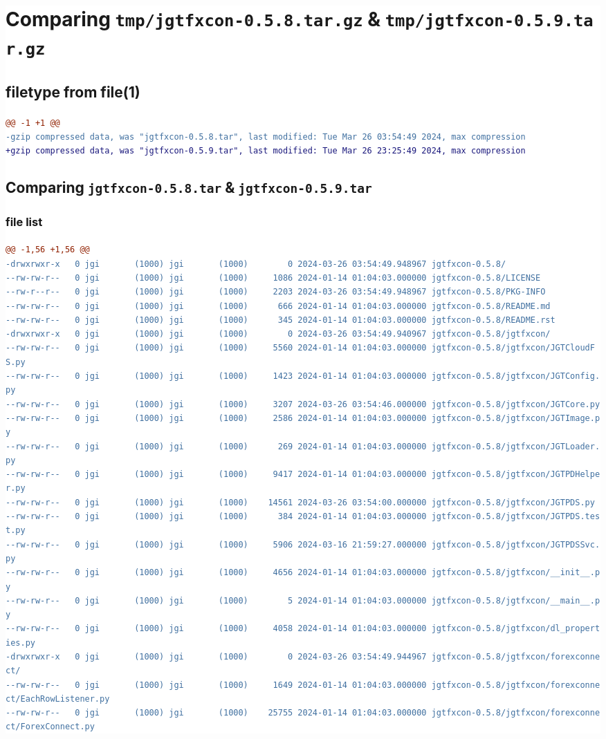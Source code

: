 # Comparing `tmp/jgtfxcon-0.5.8.tar.gz` & `tmp/jgtfxcon-0.5.9.tar.gz`

## filetype from file(1)

```diff
@@ -1 +1 @@
-gzip compressed data, was "jgtfxcon-0.5.8.tar", last modified: Tue Mar 26 03:54:49 2024, max compression
+gzip compressed data, was "jgtfxcon-0.5.9.tar", last modified: Tue Mar 26 23:25:49 2024, max compression
```

## Comparing `jgtfxcon-0.5.8.tar` & `jgtfxcon-0.5.9.tar`

### file list

```diff
@@ -1,56 +1,56 @@
-drwxrwxr-x   0 jgi       (1000) jgi       (1000)        0 2024-03-26 03:54:49.948967 jgtfxcon-0.5.8/
--rw-rw-r--   0 jgi       (1000) jgi       (1000)     1086 2024-01-14 01:04:03.000000 jgtfxcon-0.5.8/LICENSE
--rw-r--r--   0 jgi       (1000) jgi       (1000)     2203 2024-03-26 03:54:49.948967 jgtfxcon-0.5.8/PKG-INFO
--rw-rw-r--   0 jgi       (1000) jgi       (1000)      666 2024-01-14 01:04:03.000000 jgtfxcon-0.5.8/README.md
--rw-rw-r--   0 jgi       (1000) jgi       (1000)      345 2024-01-14 01:04:03.000000 jgtfxcon-0.5.8/README.rst
-drwxrwxr-x   0 jgi       (1000) jgi       (1000)        0 2024-03-26 03:54:49.940967 jgtfxcon-0.5.8/jgtfxcon/
--rw-rw-r--   0 jgi       (1000) jgi       (1000)     5560 2024-01-14 01:04:03.000000 jgtfxcon-0.5.8/jgtfxcon/JGTCloudFS.py
--rw-rw-r--   0 jgi       (1000) jgi       (1000)     1423 2024-01-14 01:04:03.000000 jgtfxcon-0.5.8/jgtfxcon/JGTConfig.py
--rw-rw-r--   0 jgi       (1000) jgi       (1000)     3207 2024-03-26 03:54:46.000000 jgtfxcon-0.5.8/jgtfxcon/JGTCore.py
--rw-rw-r--   0 jgi       (1000) jgi       (1000)     2586 2024-01-14 01:04:03.000000 jgtfxcon-0.5.8/jgtfxcon/JGTImage.py
--rw-rw-r--   0 jgi       (1000) jgi       (1000)      269 2024-01-14 01:04:03.000000 jgtfxcon-0.5.8/jgtfxcon/JGTLoader.py
--rw-rw-r--   0 jgi       (1000) jgi       (1000)     9417 2024-01-14 01:04:03.000000 jgtfxcon-0.5.8/jgtfxcon/JGTPDHelper.py
--rw-rw-r--   0 jgi       (1000) jgi       (1000)    14561 2024-03-26 03:54:00.000000 jgtfxcon-0.5.8/jgtfxcon/JGTPDS.py
--rw-rw-r--   0 jgi       (1000) jgi       (1000)      384 2024-01-14 01:04:03.000000 jgtfxcon-0.5.8/jgtfxcon/JGTPDS.test.py
--rw-rw-r--   0 jgi       (1000) jgi       (1000)     5906 2024-03-16 21:59:27.000000 jgtfxcon-0.5.8/jgtfxcon/JGTPDSSvc.py
--rw-rw-r--   0 jgi       (1000) jgi       (1000)     4656 2024-01-14 01:04:03.000000 jgtfxcon-0.5.8/jgtfxcon/__init__.py
--rw-rw-r--   0 jgi       (1000) jgi       (1000)        5 2024-01-14 01:04:03.000000 jgtfxcon-0.5.8/jgtfxcon/__main__.py
--rw-rw-r--   0 jgi       (1000) jgi       (1000)     4058 2024-01-14 01:04:03.000000 jgtfxcon-0.5.8/jgtfxcon/dl_properties.py
-drwxrwxr-x   0 jgi       (1000) jgi       (1000)        0 2024-03-26 03:54:49.944967 jgtfxcon-0.5.8/jgtfxcon/forexconnect/
--rw-rw-r--   0 jgi       (1000) jgi       (1000)     1649 2024-01-14 01:04:03.000000 jgtfxcon-0.5.8/jgtfxcon/forexconnect/EachRowListener.py
--rw-rw-r--   0 jgi       (1000) jgi       (1000)    25755 2024-01-14 01:04:03.000000 jgtfxcon-0.5.8/jgtfxcon/forexconnect/ForexConnect.py
```